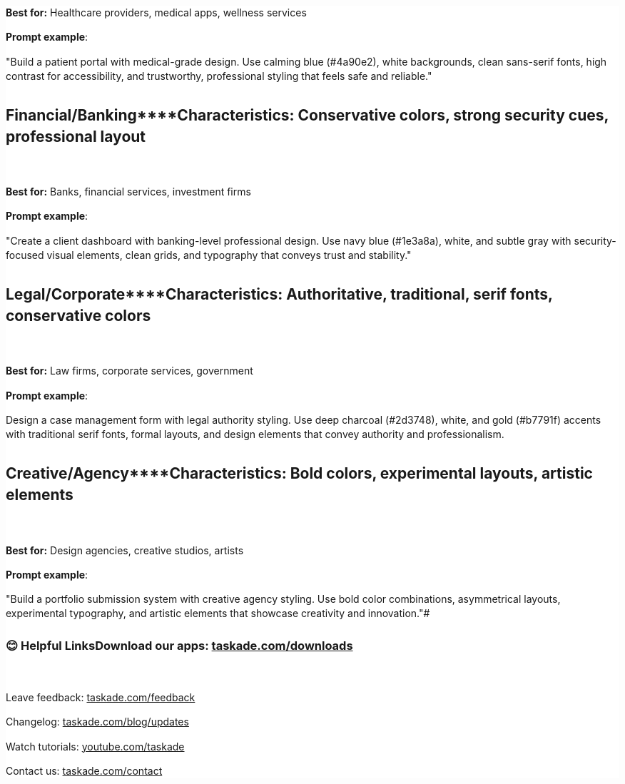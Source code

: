 **Best for:** Healthcare providers, medical apps, wellness services

**Prompt example**:

"Build a patient portal with medical-grade design. Use calming blue (#4a90e2), white backgrounds, clean sans-serif fonts, high contrast for accessibility, and trustworthy, professional styling that feels safe and reliable."

## **Financial/Banking****Characteristics:** Conservative colors, strong security cues, professional layout
​

**Best for:** Banks, financial services, investment firms

**Prompt example**:

"Create a client dashboard with banking-level professional design. Use navy blue (#1e3a8a), white, and subtle gray with security-focused visual elements, clean grids, and typography that conveys trust and stability."

## **Legal/Corporate****Characteristics:** Authoritative, traditional, serif fonts, conservative colors
​

**Best for:** Law firms, corporate services, government

**Prompt example**:

Design a case management form with legal authority styling. Use deep charcoal (#2d3748), white, and gold (#b7791f) accents with traditional serif fonts, formal layouts, and design elements that convey authority and professionalism.

## **Creative/Agency****Characteristics:** Bold colors, experimental layouts, artistic elements
​

**Best for:** Design agencies, creative studios, artists

**Prompt example**:

"Build a portfolio submission system with creative agency styling. Use bold color combinations, asymmetrical layouts, experimental typography, and artistic elements that showcase creativity and innovation."# 

### **😊 Helpful Links**Download our apps: [taskade.com/downloads](https://taskade.com/downloads)
​

Leave feedback: [taskade.com/feedback](https://taskade.com/feedback)
​

Changelog: [taskade.com/blog/updates](https://taskade.com/blog/updates)
​

Watch tutorials: [youtube.com/taskade](https://youtube.com/taskade)
​

Contact us: [taskade.com/contact](https://taskade.com/contact)
